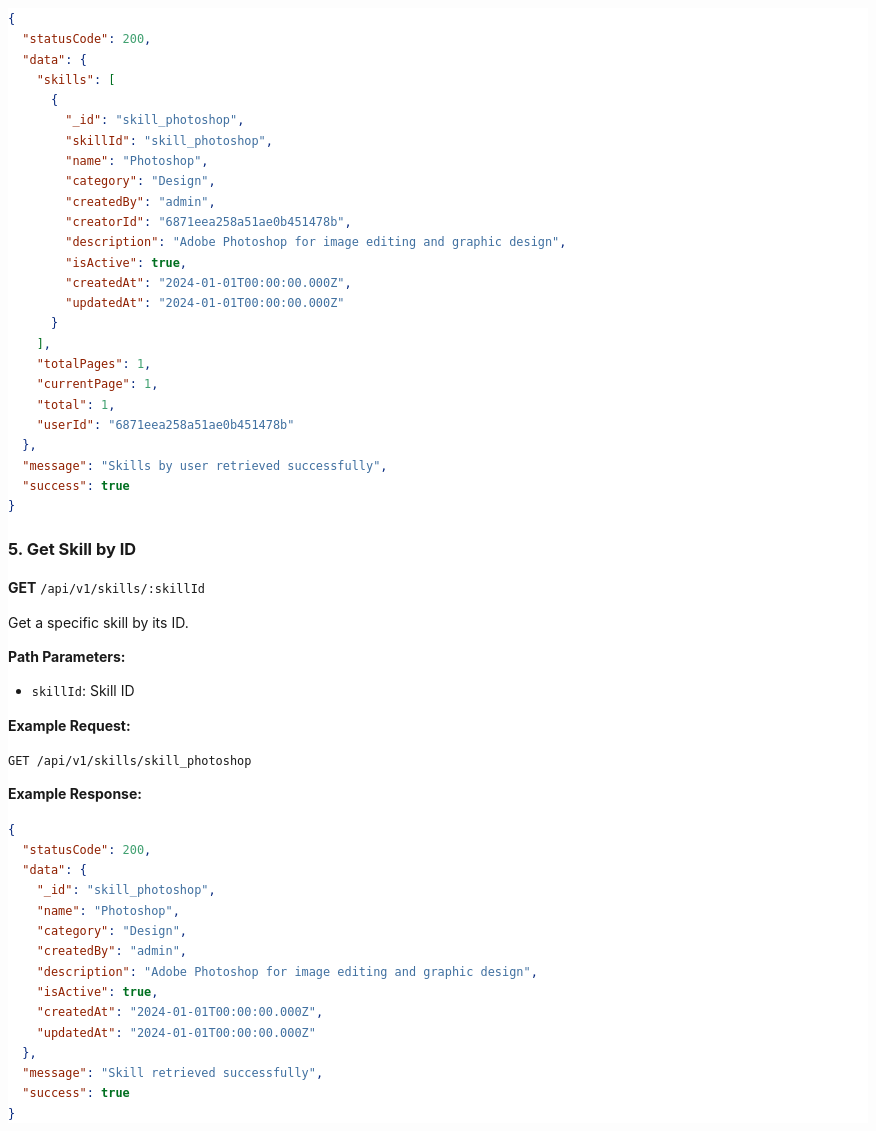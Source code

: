 ```json
{
  "statusCode": 200,
  "data": {
    "skills": [
      {
        "_id": "skill_photoshop",
        "skillId": "skill_photoshop",
        "name": "Photoshop",
        "category": "Design",
        "createdBy": "admin",
        "creatorId": "6871eea258a51ae0b451478b",
        "description": "Adobe Photoshop for image editing and graphic design",
        "isActive": true,
        "createdAt": "2024-01-01T00:00:00.000Z",
        "updatedAt": "2024-01-01T00:00:00.000Z"
      }
    ],
    "totalPages": 1,
    "currentPage": 1,
    "total": 1,
    "userId": "6871eea258a51ae0b451478b"
  },
  "message": "Skills by user retrieved successfully",
  "success": true
}
```

### 5. Get Skill by ID

**GET** `/api/v1/skills/:skillId`

Get a specific skill by its ID.

**Path Parameters:**

- `skillId`: Skill ID

**Example Request:**

```bash
GET /api/v1/skills/skill_photoshop
```

**Example Response:**

```json
{
  "statusCode": 200,
  "data": {
    "_id": "skill_photoshop",
    "name": "Photoshop",
    "category": "Design",
    "createdBy": "admin",
    "description": "Adobe Photoshop for image editing and graphic design",
    "isActive": true,
    "createdAt": "2024-01-01T00:00:00.000Z",
    "updatedAt": "2024-01-01T00:00:00.000Z"
  },
  "message": "Skill retrieved successfully",
  "success": true
}
```
